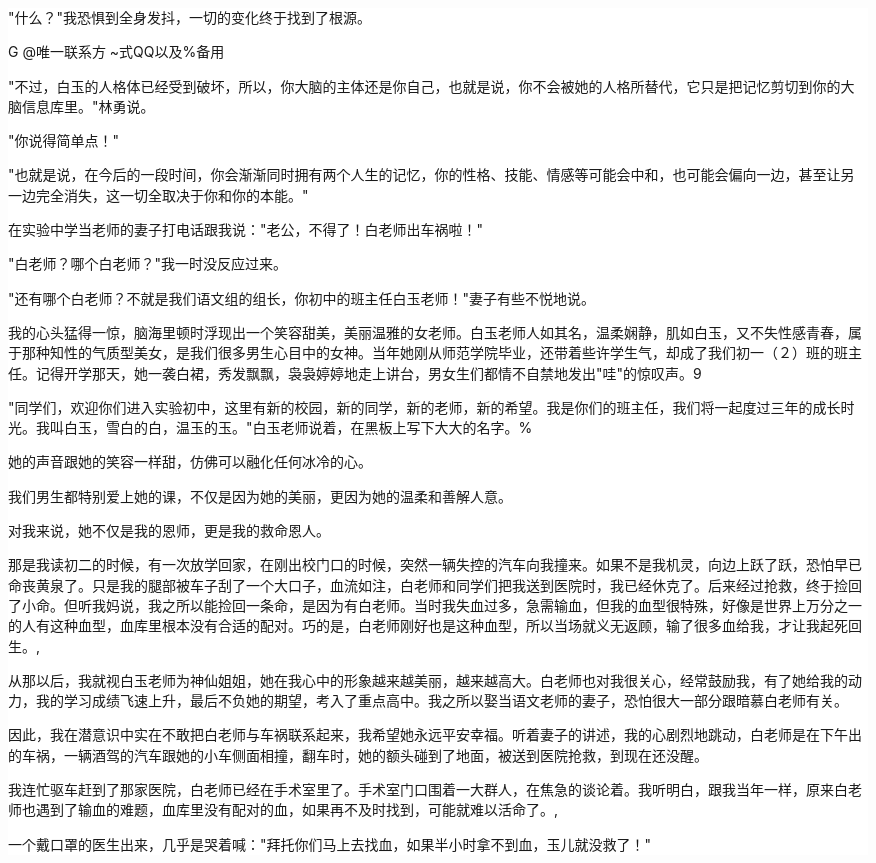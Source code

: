 
"什么？"我恐惧到全身发抖，一切的变化终于找到了根源。

G @唯一联系方 ~式QQ以及%备用



"不过，白玉的人格体已经受到破坏，所以，你大脑的主体还是你自己，也就是说，你不会被她的人格所替代，它只是把记忆剪切到你的大脑信息库里。"林勇说。



"你说得简单点！"



"也就是说，在今后的一段时间，你会渐渐同时拥有两个人生的记忆，你的性格、技能、情感等可能会中和，也可能会偏向一边，甚至让另一边完全消失，这一切全取决于你和你的本能。"



在实验中学当老师的妻子打电话跟我说："老公，不得了！白老师出车祸啦！"



"白老师？哪个白老师？"我一时没反应过来。



"还有哪个白老师？不就是我们语文组的组长，你初中的班主任白玉老师！"妻子有些不悦地说。



我的心头猛得一惊，脑海里顿时浮现出一个笑容甜美，美丽温雅的女老师。白玉老师人如其名，温柔娴静，肌如白玉，又不失性感青春，属于那种知性的气质型美女，是我们很多男生心目中的女神。当年她刚从师范学院毕业，还带着些许学生气，却成了我们初一（２）班的班主任。记得开学那天，她一袭白裙，秀发飘飘，袅袅婷婷地走上讲台，男女生们都情不自禁地发出"哇"的惊叹声。9



"同学们，欢迎你们进入实验初中，这里有新的校园，新的同学，新的老师，新的希望。我是你们的班主任，我们将一起度过三年的成长时光。我叫白玉，雪白的白，温玉的玉。"白玉老师说着，在黑板上写下大大的名字。%



她的声音跟她的笑容一样甜，仿佛可以融化任何冰冷的心。



我们男生都特别爱上她的课，不仅是因为她的美丽，更因为她的温柔和善解人意。



对我来说，她不仅是我的恩师，更是我的救命恩人。



那是我读初二的时候，有一次放学回家，在刚出校门口的时候，突然一辆失控的汽车向我撞来。如果不是我机灵，向边上跃了跃，恐怕早已命丧黄泉了。只是我的腿部被车子刮了一个大口子，血流如注，白老师和同学们把我送到医院时，我已经休克了。后来经过抢救，终于捡回了小命。但听我妈说，我之所以能捡回一条命，是因为有白老师。当时我失血过多，急需输血，但我的血型很特殊，好像是世界上万分之一的人有这种血型，血库里根本没有合适的配对。巧的是，白老师刚好也是这种血型，所以当场就义无返顾，输了很多血给我，才让我起死回生。,



从那以后，我就视白玉老师为神仙姐姐，她在我心中的形象越来越美丽，越来越高大。白老师也对我很关心，经常鼓励我，有了她给我的动力，我的学习成绩飞速上升，最后不负她的期望，考入了重点高中。我之所以娶当语文老师的妻子，恐怕很大一部分跟暗慕白老师有关。



因此，我在潜意识中实在不敢把白老师与车祸联系起来，我希望她永远平安幸福。听着妻子的讲述，我的心剧烈地跳动，白老师是在下午出的车祸，一辆酒驾的汽车跟她的小车侧面相撞，翻车时，她的额头碰到了地面，被送到医院抢救，到现在还没醒。



我连忙驱车赶到了那家医院，白老师已经在手术室里了。手术室门口围着一大群人，在焦急的谈论着。我听明白，跟我当年一样，原来白老师也遇到了输血的难题，血库里没有配对的血，如果再不及时找到，可能就难以活命了。,



一个戴口罩的医生出来，几乎是哭着喊："拜托你们马上去找血，如果半小时拿不到血，玉儿就没救了！"
